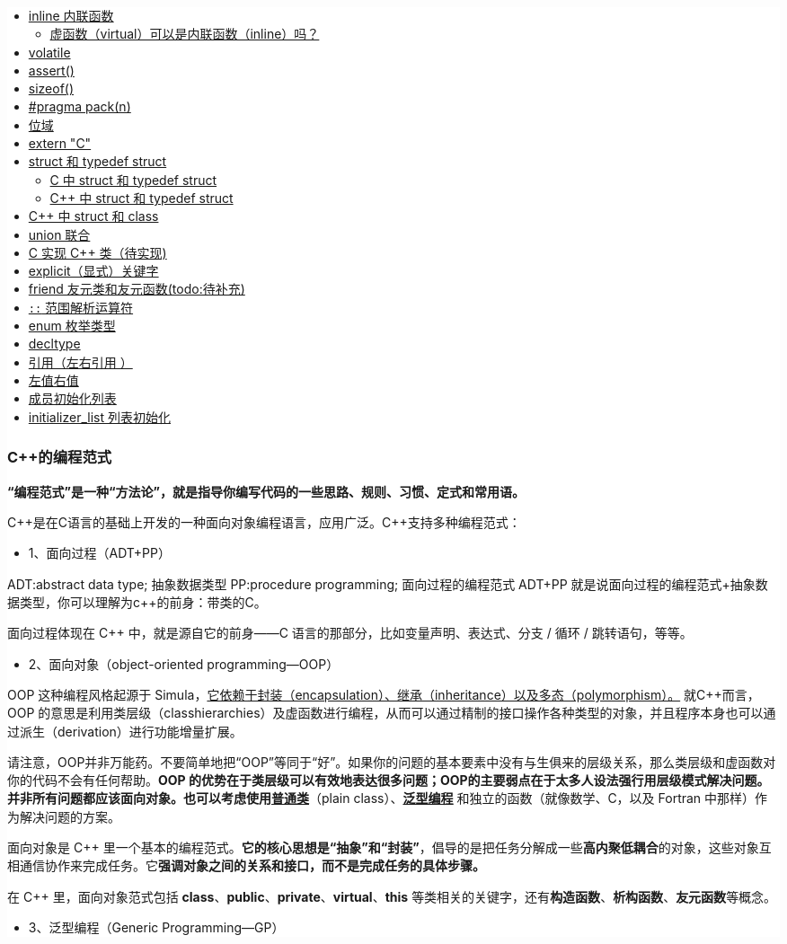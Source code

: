 - [inline 内联函数](#inline-内联函数)
  - [虚函数（virtual）可以是内联函数（inline）吗？](#虚函数virtual可以是内联函数inline吗)
- [volatile](#volatile)
- [assert()](#assert)
- [sizeof()](#sizeof)
- [\#pragma pack(n)](#pragma-packn)
- [位域](#位域)
- [extern "C"](#extern-c)
- [struct 和 typedef struct](#struct-和-typedef-struct)
  - [C 中 struct 和 typedef struct](#c-中-struct-和-typedef-struct)
  - [C++ 中 struct 和 typedef struct](#c-中-struct-和-typedef-struct-1)
- [C++ 中 struct 和 class](#c-中-struct-和-class)
- [union 联合](#union-联合)
- [C 实现 C++ 类（待实现)](#c-实现-c-类待实现)
- [explicit（显式）关键字](#explicit显式关键字)
- [friend 友元类和友元函数(todo:待补充)](#friend-友元类和友元函数todo待补充)
- [`::` 范围解析运算符](#-范围解析运算符)
- [enum 枚举类型](#enum-枚举类型)
- [decltype](#decltype)
- [引用（左右引用 ）](#引用左右引用-)
- [左值右值](#左值右值)
- [成员初始化列表](#成员初始化列表)
- [initializer_list 列表初始化](#initializer_list-列表初始化)



### C++的编程范式

**“编程范式”是一种“方法论”，就是指导你编写代码的一些思路、规则、习惯、定式和常用语。**

C++是在C语言的基础上开发的一种面向对象编程语言，应用广泛。C++支持多种编程范式：

- 1、面向过程（ADT+PP）

ADT:abstract data type; 抽象数据类型
PP:procedure programming; 面向过程的编程范式
ADT+PP 就是说面向过程的编程范式+抽象数据类型，你可以理解为c++的前身：带类的C。

 面向过程体现在 C++ 中，就是源自它的前身——C 语言的那部分，比如变量声明、表达式、分支 / 循环 / 跳转语句，等等。

- 2、面向对象（object-oriented programming—OOP）

OOP 这种编程风格起源于 Simula，<u>它依赖于封装（encapsulation）、继承（inheritance）以及多态（polymorphism）。</u> 就C++而言，OOP 的意思是利用类层级（classhierarchies）及虚函数进行编程，从而可以通过精制的接口操作各种类型的对象，并且程序本身也可以通过派生（derivation）进行功能增量扩展。

请注意，OOP并非万能药。不要简单地把“OOP”等同于“好”。如果你的问题的基本要素中没有与生俱来的层级关系，那么类层级和虚函数对你的代码不会有任何帮助。**OOP 的优势在于类层级可以有效地表达很多问题；OOP的主要弱点在于太多人设法强行用层级模式解决问题。**并非所有问题都应该面向对象。也可以考虑使用**[普通类](http://stdcpp.cn/html/24/25/0612/179.htm)**（plain class）、**[泛型编程](http://stdcpp.cn/html/24/25/0701/195.htm)** 和独立的函数（就像数学、C，以及 Fortran 中那样）作为解决问题的方案。

面向对象是 C++ 里一个基本的编程范式。**它的核心思想是“抽象”和“封装”**，倡导的是把任务分解成一些**高内聚低耦合**的对象，这些对象互相通信协作来完成任务。它**强调对象之间的关系和接口，而不是完成任务的具体步骤。**

 在 C++ 里，面向对象范式包括 **class**、**public**、**private**、**virtual**、**this** 等类相关的关键字，还有**构造函数**、**析构函数**、**友元函数**等概念。

- 3、泛型编程（Generic Programming—GP）
